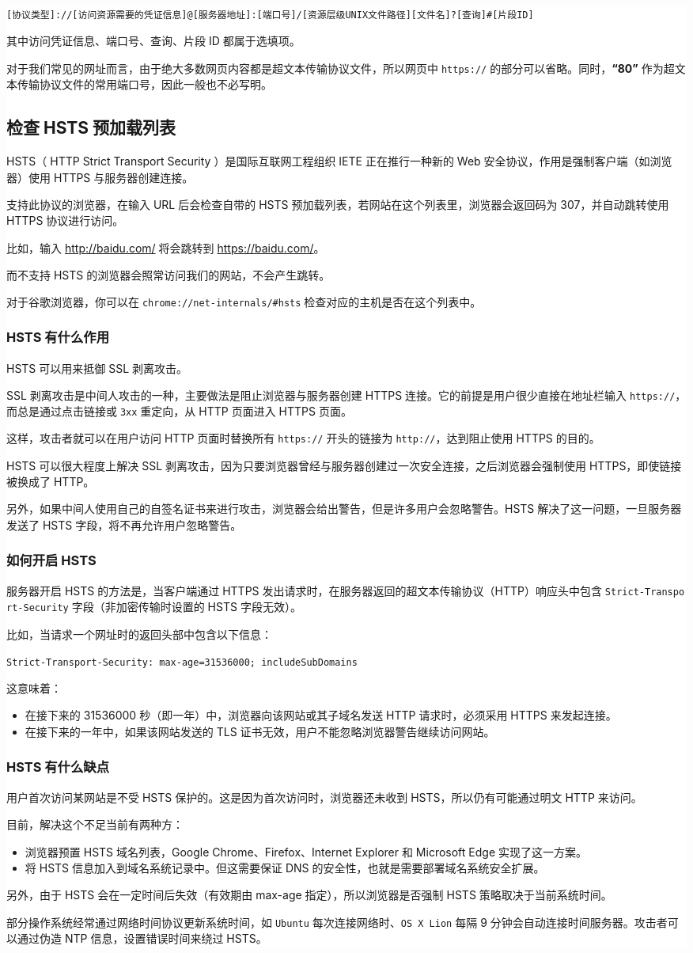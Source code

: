 `[协议类型]://[访问资源需要的凭证信息]@[服务器地址]:[端口号]/[资源层级UNIX文件路径][文件名]?[查询]#[片段ID]`

其中访问凭证信息、端口号、查询、片段 ID 都属于选填项。

对于我们常见的网址而言，由于绝大多数网页内容都是超文本传输协议文件，所以网页中 `https://` 的部分可以省略。同时，**“80”** 作为超文本传输协议文件的常用端口号，因此一般也不必写明。

## 检查 HSTS 预加载列表

HSTS（ HTTP Strict Transport Security ）是国际互联网工程组织 IETE 正在推行一种新的 Web 安全协议，作用是强制客户端（如浏览器）使用 HTTPS 与服务器创建连接。

支持此协议的浏览器，在输入 URL 后会检查自带的 HSTS 预加载列表，若网站在这个列表里，浏览器会返回码为 307，并自动跳转使用 HTTPS 协议进行访问。

比如，输入 <http://baidu.com/> 将会跳转到 <https://baidu.com/>。

而不支持 HSTS 的浏览器会照常访问我们的网站，不会产生跳转。

对于谷歌浏览器，你可以在 `chrome://net-internals/#hsts` 检查对应的主机是否在这个列表中。

### HSTS 有什么作用

HSTS 可以用来抵御 SSL 剥离攻击。

SSL 剥离攻击是中间人攻击的一种，主要做法是阻止浏览器与服务器创建 HTTPS 连接。它的前提是用户很少直接在地址栏输入 `https://`，而总是通过点击链接或 `3xx` 重定向，从 HTTP 页面进入 HTTPS 页面。

这样，攻击者就可以在用户访问 HTTP 页面时替换所有 `https://` 开头的链接为 `http://`，达到阻止使用 HTTPS 的目的。

HSTS 可以很大程度上解决 SSL 剥离攻击，因为只要浏览器曾经与服务器创建过一次安全连接，之后浏览器会强制使用 HTTPS，即使链接被换成了 HTTP。

另外，如果中间人使用自己的自签名证书来进行攻击，浏览器会给出警告，但是许多用户会忽略警告。HSTS 解决了这一问题，一旦服务器发送了 HSTS 字段，将不再允许用户忽略警告。

### 如何开启 HSTS

服务器开启 HSTS 的方法是，当客户端通过 HTTPS 发出请求时，在服务器返回的超文本传输协议（HTTP）响应头中包含 `Strict-Transport-Security` 字段（非加密传输时设置的 HSTS 字段无效）。

比如，当请求一个网址时的返回头部中包含以下信息：

`Strict-Transport-Security: max-age=31536000; includeSubDomains`

这意味着：

- 在接下来的 31536000 秒（即一年）中，浏览器向该网站或其子域名发送 HTTP 请求时，必须采用 HTTPS 来发起连接。
- 在接下来的一年中，如果该网站发送的 TLS 证书无效，用户不能忽略浏览器警告继续访问网站。

### HSTS 有什么缺点

用户首次访问某网站是不受 HSTS 保护的。这是因为首次访问时，浏览器还未收到 HSTS，所以仍有可能通过明文 HTTP 来访问。

目前，解决这个不足当前有两种方：

- 浏览器预置 HSTS 域名列表，Google Chrome、Firefox、Internet Explorer 和 Microsoft Edge 实现了这一方案。
- 将 HSTS 信息加入到域名系统记录中。但这需要保证 DNS 的安全性，也就是需要部署域名系统安全扩展。

另外，由于 HSTS 会在一定时间后失效（有效期由 max-age 指定），所以浏览器是否强制 HSTS 策略取决于当前系统时间。

部分操作系统经常通过网络时间协议更新系统时间，如 `Ubuntu` 每次连接网络时、`OS X Lion` 每隔 9 分钟会自动连接时间服务器。攻击者可以通过伪造 NTP 信息，设置错误时间来绕过 HSTS。


[serviceworker]: https://developer.mozilla.org/zh-CN/docs/Web/API/Service_Worker_API/Using_Service_Workers
[flush-dns]: chrome://net-internals/#dns
[apache http server]: https://zh.wikipedia.org/wiki/Apache_HTTP_Server
[iis]: https://zh.wikipedia.org/wiki/Internet_Information_Server
[nginx]: https://zh.wikipedia.org/wiki/NGINX